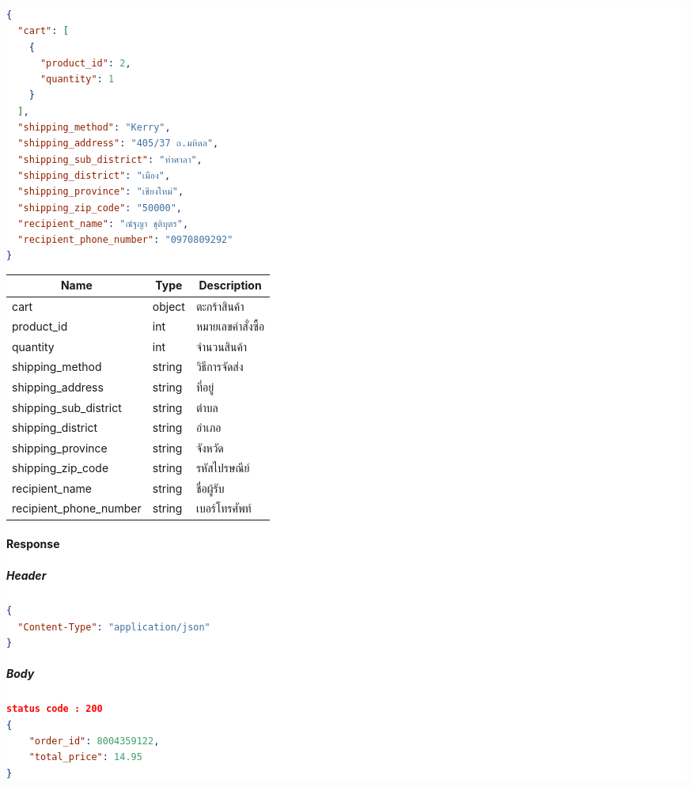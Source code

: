 ```json
{
  "cart": [
    {
      "product_id": 2,
      "quantity": 1
    }
  ],
  "shipping_method": "Kerry",
  "shipping_address": "405/37 ถ.มหิดล",
  "shipping_sub_district": "ท่าศาลา",
  "shipping_district": "เมือง",
  "shipping_province": "เชียงใหม่",
  "shipping_zip_code": "50000",
  "recipient_name": "ณัฐญา ชุติบุตร",
  "recipient_phone_number": "0970809292"
}
```

| **Name**               | **Type** | **Description**   |
| ---------------------- | -------- | ----------------- |
| cart                   | object   | ตะกร้าสินค้า      |
| product_id             | int      | หมายเลขคำสั่งซื้อ |
| quantity               | int      | จำนวนสินค้า       |
| shipping_method        | string   | วิธีการจัดส่ง     |
| shipping_address       | string   | ที่อยู่           |
| shipping_sub_district  | string   | ตำบล              |
| shipping_district      | string   | อำเภอ             |
| shipping_province      | string   | จังหวัด           |
| shipping_zip_code      | string   | รหัสไปรษณีย์      |
| recipient_name         | string   | ชื่อผู้รับ        |
| recipient_phone_number | string   | เบอร์โทรศัพท์     |

#### Response

##### Header

```json
{
  "Content-Type": "application/json"
}
```

##### Body

```json
status code : 200
{
    "order_id": 8004359122,
    "total_price": 14.95
}
```

